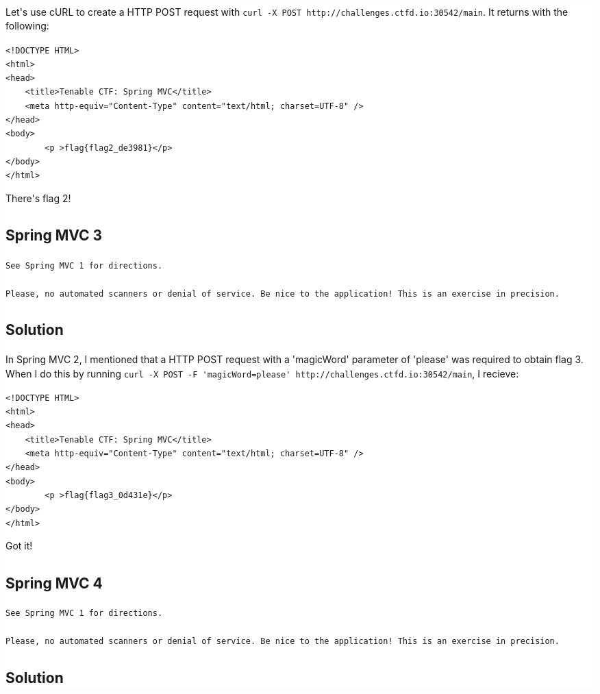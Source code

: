 Let's use cURL to create a HTTP POST request with `curl -X POST http://challenges.ctfd.io:30542/main`. It returns with the following:

```
<!DOCTYPE HTML>
<html>
<head>
    <title>Tenable CTF: Spring MVC</title>
    <meta http-equiv="Content-Type" content="text/html; charset=UTF-8" />
</head>
<body>
        <p >flag{flag2_de3981}</p>
</body>
</html>
```

There's flag 2!

## Spring MVC 3 ##

    See Spring MVC 1 for directions.

    Please, no automated scanners or denial of service. Be nice to the application! This is an exercise in precision.

## Solution ##

In Spring MVC 2, I mentioned that a HTTP POST request with a 'magicWord' parameter of 'please' was required to obtain flag 3. When I do this by running `curl -X POST -F 'magicWord=please' http://challenges.ctfd.io:30542/main`, I recieve:

```
<!DOCTYPE HTML>
<html>
<head>
    <title>Tenable CTF: Spring MVC</title>
    <meta http-equiv="Content-Type" content="text/html; charset=UTF-8" />
</head>
<body>
        <p >flag{flag3_0d431e}</p>
</body>
</html>
```

Got it!

## Spring MVC 4 ##

    See Spring MVC 1 for directions.

    Please, no automated scanners or denial of service. Be nice to the application! This is an exercise in precision.

## Solution ##
